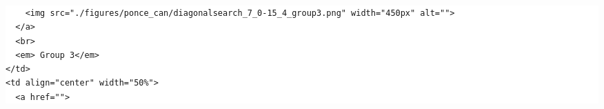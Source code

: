         <img src="./figures/ponce_can/diagonalsearch_7_0-15_4_group3.png" width="450px" alt="">
      </a>
      <br>
      <em> Group 3</em>
    </td>
    <td align="center" width="50%">
      <a href="">